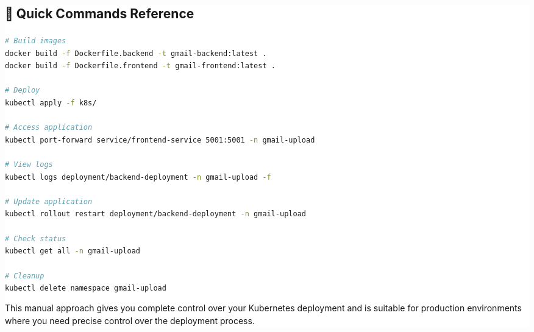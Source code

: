 ## 🚀 **Quick Commands Reference**

```bash
# Build images
docker build -f Dockerfile.backend -t gmail-backend:latest .
docker build -f Dockerfile.frontend -t gmail-frontend:latest .

# Deploy
kubectl apply -f k8s/

# Access application
kubectl port-forward service/frontend-service 5001:5001 -n gmail-upload

# View logs
kubectl logs deployment/backend-deployment -n gmail-upload -f

# Update application
kubectl rollout restart deployment/backend-deployment -n gmail-upload

# Check status
kubectl get all -n gmail-upload

# Cleanup
kubectl delete namespace gmail-upload
```

This manual approach gives you complete control over your Kubernetes deployment and is suitable for production environments where you need precise control over the deployment process. 